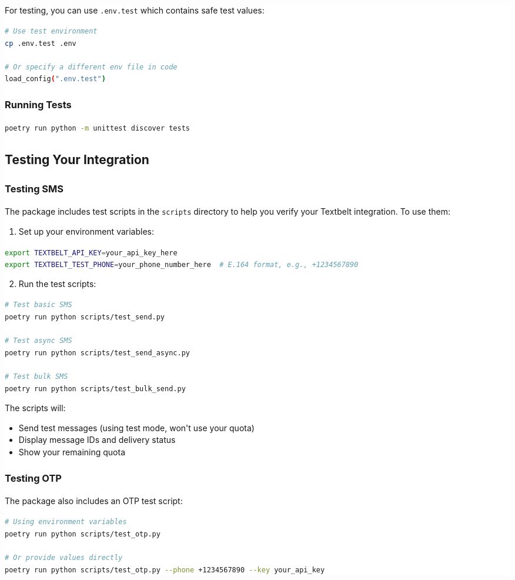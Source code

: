 For testing, you can use `.env.test` which contains safe test values:

```bash
# Use test environment
cp .env.test .env

# Or specify a different env file in code
load_config(".env.test")
```

### Running Tests

```bash
poetry run python -m unittest discover tests
```

## Testing Your Integration

### Testing SMS

The package includes test scripts in the `scripts` directory to help you verify your Textbelt integration. To use them:

1. Set up your environment variables:
```bash
export TEXTBELT_API_KEY=your_api_key_here
export TEXTBELT_TEST_PHONE=your_phone_number_here  # E.164 format, e.g., +1234567890
```

2. Run the test scripts:
```bash
# Test basic SMS
poetry run python scripts/test_send.py

# Test async SMS
poetry run python scripts/test_send_async.py

# Test bulk SMS
poetry run python scripts/test_bulk_send.py
```

The scripts will:
- Send test messages (using test mode, won't use your quota)
- Display message IDs and delivery status
- Show your remaining quota

### Testing OTP

The package also includes an OTP test script:

```bash
# Using environment variables
poetry run python scripts/test_otp.py

# Or provide values directly
poetry run python scripts/test_otp.py --phone +1234567890 --key your_api_key
```
